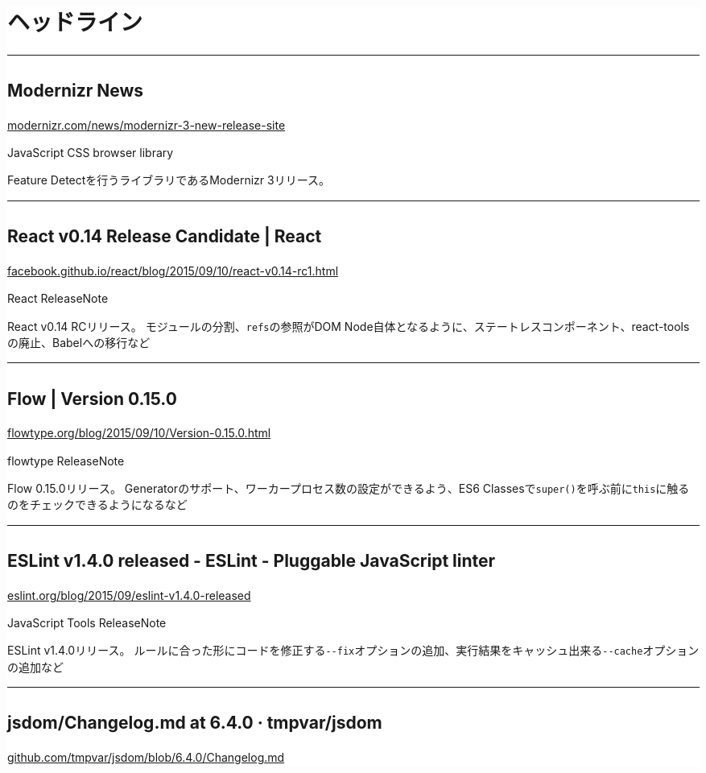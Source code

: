 <h1 class="site-genre">ヘッドライン</h1>

----

## Modernizr News
[modernizr.com/news/modernizr-3-new-release-site](https://modernizr.com/news/modernizr-3-new-release-site "Modernizr News")

<p class="jser-tags jser-tag-icon"><span class="jser-tag">JavaScript</span> <span class="jser-tag">CSS</span> <span class="jser-tag">browser</span> <span class="jser-tag">library</span></p>

Feature Detectを行うライブラリであるModernizr 3リリース。

----

## React v0.14 Release Candidate | React
[facebook.github.io/react/blog/2015/09/10/react-v0.14-rc1.html](http://facebook.github.io/react/blog/2015/09/10/react-v0.14-rc1.html "React v0.14 Release Candidate | React")

<p class="jser-tags jser-tag-icon"><span class="jser-tag">React</span> <span class="jser-tag">ReleaseNote</span></p>

React v0.14 RCリリース。
モジュールの分割、`refs`の参照がDOM Node自体となるように、ステートレスコンポーネント、react-toolsの廃止、Babelへの移行など

----

## Flow | Version 0.15.0
[flowtype.org/blog/2015/09/10/Version-0.15.0.html](http://flowtype.org/blog/2015/09/10/Version-0.15.0.html "Flow | Version 0.15.0")

<p class="jser-tags jser-tag-icon"><span class="jser-tag">flowtype</span> <span class="jser-tag">ReleaseNote</span></p>

Flow 0.15.0リリース。
Generatorのサポート、ワーカープロセス数の設定ができるよう、ES6 Classesで`super()`を呼ぶ前に`this`に触るのをチェックできるようになるなど

----

## ESLint v1.4.0 released - ESLint - Pluggable JavaScript linter
[eslint.org/blog/2015/09/eslint-v1.4.0-released](http://eslint.org/blog/2015/09/eslint-v1.4.0-released "ESLint v1.4.0 released - ESLint - Pluggable JavaScript linter")

<p class="jser-tags jser-tag-icon"><span class="jser-tag">JavaScript</span> <span class="jser-tag">Tools</span> <span class="jser-tag">ReleaseNote</span></p>

ESLint v1.4.0リリース。
ルールに合った形にコードを修正する`--fix`オプションの追加、実行結果をキャッシュ出来る`--cache`オプションの追加など

----

## jsdom/Changelog.md at 6.4.0 · tmpvar/jsdom
[github.com/tmpvar/jsdom/blob/6.4.0/Changelog.md](https://github.com/tmpvar/jsdom/blob/6.4.0/Changelog.md "jsdom/Changelog.md at 6.4.0 · tmpvar/jsdom")

